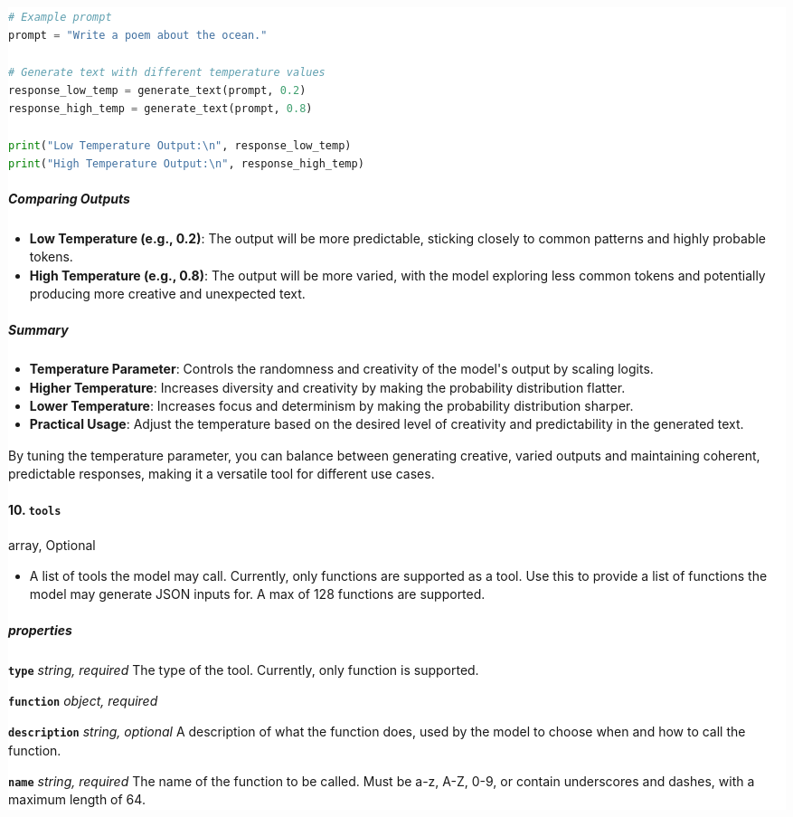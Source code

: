 ```python
# Example prompt
prompt = "Write a poem about the ocean."

# Generate text with different temperature values
response_low_temp = generate_text(prompt, 0.2)
response_high_temp = generate_text(prompt, 0.8)

print("Low Temperature Output:\n", response_low_temp)
print("High Temperature Output:\n", response_high_temp)
```

##### Comparing Outputs

- **Low Temperature (e.g., 0.2)**: The output will be more predictable, sticking closely to common patterns and highly probable tokens.
- **High Temperature (e.g., 0.8)**: The output will be more varied, with the model exploring less common tokens and potentially producing more creative and unexpected text.

##### Summary

- **Temperature Parameter**: Controls the randomness and creativity of the model's output by scaling logits.
- **Higher Temperature**: Increases diversity and creativity by making the probability distribution flatter.
- **Lower Temperature**: Increases focus and determinism by making the probability distribution sharper.
- **Practical Usage**: Adjust the temperature based on the desired level of creativity and predictability in the generated text.

By tuning the temperature parameter, you can balance between generating creative, varied outputs and maintaining coherent, predictable responses, making it a versatile tool for different use cases.

#### 10. `tools`

array, Optional

- A list of tools the model may call. Currently, only functions are supported as a tool. Use this to provide a list of functions the model may generate JSON inputs for. A max of 128 functions are supported.

##### properties

**`type`** _string, required_
The type of the tool. Currently, only function is supported.

**`function`** _object, required_

**`description`** _string, optional_
A description of what the function does, used by the model to choose when and how to call the function.

**`name`** _string, required_
The name of the function to be called. Must be a-z, A-Z, 0-9, or contain underscores and dashes, with a maximum length of 64.
